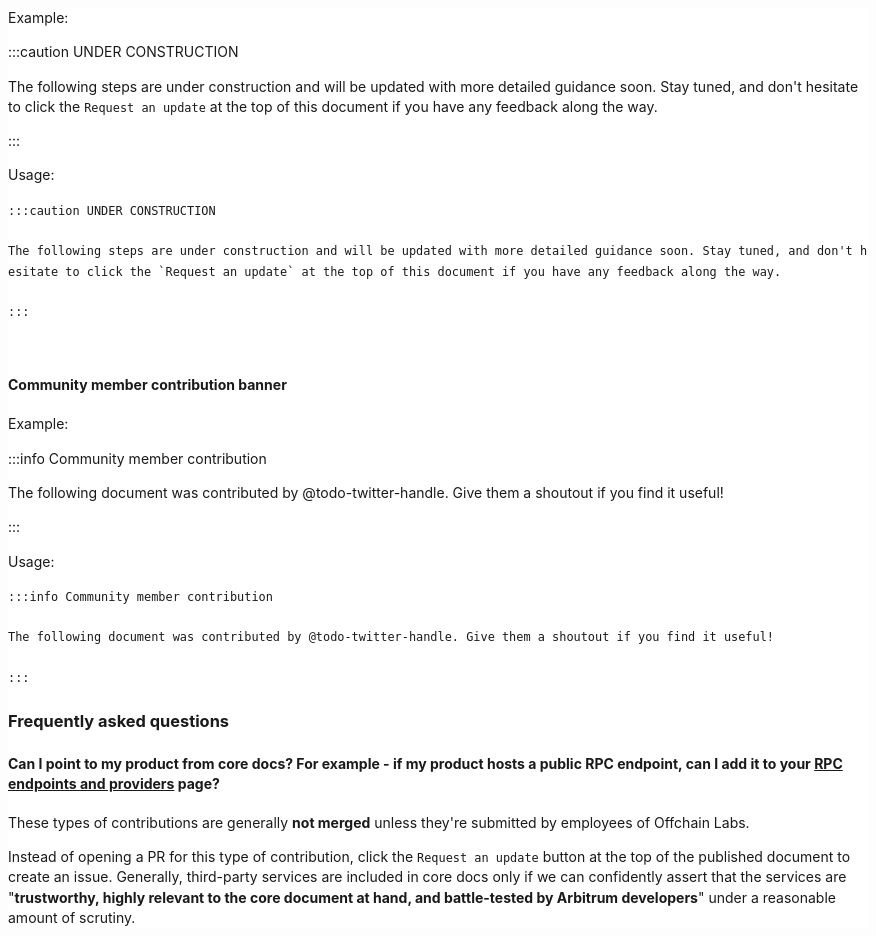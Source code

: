 Example:

:::caution UNDER CONSTRUCTION

The following steps are under construction and will be updated with more detailed guidance soon. Stay tuned, and don't hesitate to click the `Request an update` at the top of this document if you have any feedback along the way.

:::

Usage:

```
:::caution UNDER CONSTRUCTION

The following steps are under construction and will be updated with more detailed guidance soon. Stay tuned, and don't hesitate to click the `Request an update` at the top of this document if you have any feedback along the way.

:::
```

<br />

#### Community member contribution banner

Example:

:::info Community member contribution

The following document was contributed by @todo-twitter-handle. Give them a shoutout if you find it useful!

:::

Usage:

```
:::info Community member contribution

The following document was contributed by @todo-twitter-handle. Give them a shoutout if you find it useful!

:::
```

### Frequently asked questions

#### Can I point to my product from core docs? For example - if my product hosts a public RPC endpoint, can I add it to your [RPC endpoints and providers](/node-running/node-providers) page?

These types of contributions are generally **not merged** unless they're submitted by employees of Offchain Labs.

Instead of opening a PR for this type of contribution, click the `Request an update` button at the top of the published document to create an issue. Generally, third-party services are included in core docs only if we can confidently assert that the services are "**trustworthy, highly relevant to the core document at hand, and battle-tested by Arbitrum developers**" under a reasonable amount of scrutiny.
